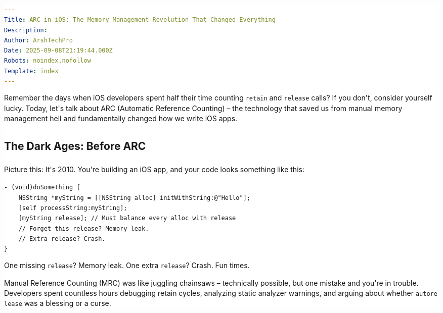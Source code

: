 ```yaml
---
Title: ARC in iOS: The Memory Management Revolution That Changed Everything
Description: 
Author: ArshTechPro
Date: 2025-09-08T21:19:44.000Z
Robots: noindex,nofollow
Template: index
---
```

<p>Remember the days when iOS developers spent half their time counting <code>retain</code> and <code>release</code> calls? If you don't, consider yourself lucky. Today, let's talk about ARC (Automatic Reference Counting) – the technology that saved us from manual memory management hell and fundamentally changed how we write iOS apps.</p>

<h2>
  
  
  The Dark Ages: Before ARC
</h2>

<p>Picture this: It's 2010. You're building an iOS app, and your code looks something like this:<br>
</p>

<div class="highlight js-code-highlight">
<pre class="highlight objective_c"><code><span class="k">-</span> <span class="p">(</span><span class="kt">void</span><span class="p">)</span><span class="n">doSomething</span> <span class="p">{</span>
    <span class="n">NSString</span> <span class="o">*</span><span class="n">myString</span> <span class="o">=</span> <span class="p">[[</span><span class="n">NSString</span> <span class="nf">alloc</span><span class="p">]</span> <span class="nf">initWithString</span><span class="p">:</span><span class="s">@"Hello"</span><span class="p">];</span>
    <span class="p">[</span><span class="n">self</span> <span class="nf">processString</span><span class="p">:</span><span class="n">myString</span><span class="p">];</span>
    <span class="p">[</span><span class="n">myString</span> <span class="nf">release</span><span class="p">];</span> <span class="c1">// Must balance every alloc with release</span>
    <span class="c1">// Forget this release? Memory leak.</span>
    <span class="c1">// Extra release? Crash.</span>
<span class="p">}</span>
</code></pre>

</div>



<p>One missing <code>release</code>? Memory leak. One extra <code>release</code>? Crash. Fun times.</p>

<p>Manual Reference Counting (MRC) was like juggling chainsaws – technically possible, but one mistake and you're in trouble. Developers spent countless hours debugging retain cycles, analyzing static analyzer warnings, and arguing about whether <code>autorelease</code> was a blessing or a curse.</p>

<h2>
  